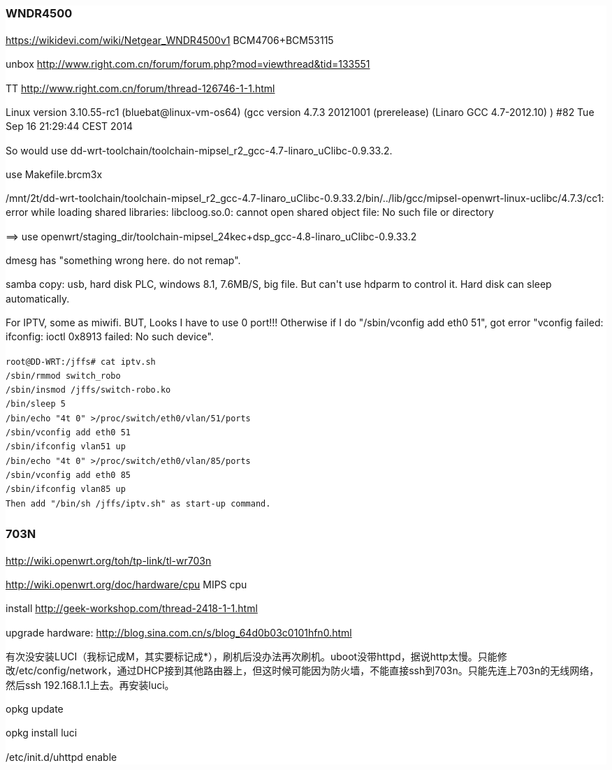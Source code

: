 ### WNDR4500 

https://wikidevi.com/wiki/Netgear_WNDR4500v1 BCM4706+BCM53115 

unbox http://www.right.com.cn/forum/forum.php?mod=viewthread&tid=133551 

TT http://www.right.com.cn/forum/thread-126746-1-1.html 

Linux version 3.10.55-rc1 (bluebat@linux-vm-os64) (gcc version 4.7.3 20121001 (prerelease) (Linaro GCC 4.7-2012.10) ) #82 Tue Sep 16 21:29:44 CEST 2014 

So would use dd-wrt-toolchain/toolchain-mipsel_r2_gcc-4.7-linaro_uClibc-0.9.33.2. 

use Makefile.brcm3x 

/mnt/2t/dd-wrt-toolchain/toolchain-mipsel_r2_gcc-4.7-linaro_uClibc-0.9.33.2/bin/../lib/gcc/mipsel-openwrt-linux-uclibc/4.7.3/cc1: error while loading shared libraries: libcloog.so.0: cannot open shared object file: No such file or directory 

==> use openwrt/staging_dir/toolchain-mipsel_24kec+dsp_gcc-4.8-linaro_uClibc-0.9.33.2 

dmesg has "something wrong here. do not remap". 

samba copy: usb, hard disk PLC, windows 8.1,  7.6MB/S, big file. But can't use hdparm to control it. Hard disk can sleep automatically. 

For IPTV, some as miwifi. BUT, Looks I have to use 0 port!!! Otherwise if I do "/sbin/vconfig add eth0 51", got error "vconfig  failed: ifconfig: ioctl 0x8913 failed: No such device". 
```
root@DD-WRT:/jffs# cat iptv.sh 
/sbin/rmmod switch_robo 
/sbin/insmod /jffs/switch-robo.ko 
/bin/sleep 5 
/bin/echo "4t 0" >/proc/switch/eth0/vlan/51/ports 
/sbin/vconfig add eth0 51 
/sbin/ifconfig vlan51 up 
/bin/echo "4t 0" >/proc/switch/eth0/vlan/85/ports 
/sbin/vconfig add eth0 85 
/sbin/ifconfig vlan85 up 
Then add "/bin/sh /jffs/iptv.sh" as start-up command. 
```
### 703N

<http://wiki.openwrt.org/toh/tp-link/tl-wr703n>

<http://wiki.openwrt.org/doc/hardware/cpu> MIPS cpu 

install <http://geek-workshop.com/thread-2418-1-1.html> 

upgrade hardware: <http://blog.sina.com.cn/s/blog_64d0b03c0101hfn0.html> 

有次没安装LUCI（我标记成M，其实要标记成*），刷机后没办法再次刷机。uboot没带httpd，据说http太慢。只能修改/etc/config/network，通过DHCP接到其他路由器上，但这时候可能因为防火墙，不能直接ssh到703n。只能先连上703n的无线网络，然后ssh 192.168.1.1上去。再安装luci。 

opkg update 

opkg install luci 

/etc/init.d/uhttpd enable 
